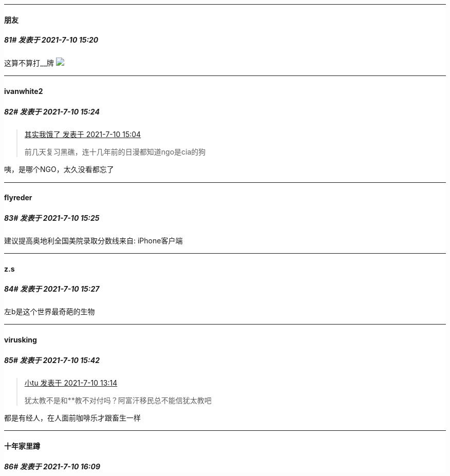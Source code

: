 
*****

####  朋友  
##### 81#       发表于 2021-7-10 15:20


这算不算打__牌 <img src="https://static.saraba1st.com/image/smiley/face2017/067.png" referrerpolicy="no-referrer">


*****

####  ivanwhite2  
##### 82#       发表于 2021-7-10 15:24


<blockquote><a href="httphttps://bbs.saraba1st.com/2b/forum.php?mod=redirect&amp;goto=findpost&amp;pid=51909530&amp;ptid=2014666" target="_blank">其实我饿了 发表于 2021-7-10 15:04</a>

前几天复习黑礁，连十几年前的日漫都知道ngo是cia的狗</blockquote>
咦，是哪个NGO，太久没看都忘了


*****

####  flyreder  
##### 83#       发表于 2021-7-10 15:25


建议提高奥地利全国美院录取分数线来自: iPhone客户端


*****

####  z.s  
##### 84#       发表于 2021-7-10 15:27


左b是这个世界最奇葩的生物


*****

####  virusking  
##### 85#       发表于 2021-7-10 15:42


<blockquote><a href="httphttps://bbs.saraba1st.com/2b/forum.php?mod=redirect&amp;goto=findpost&amp;pid=51908668&amp;ptid=2014666" target="_blank">小tu 发表于 2021-7-10 13:14</a>

犹太教不是和**教不对付吗？阿富汗移民总不能信犹太教吧</blockquote>
都是有经人，在人面前咖啡乐才跟畜生一样


*****

####  十年家里蹲  
##### 86#       发表于 2021-7-10 16:09
